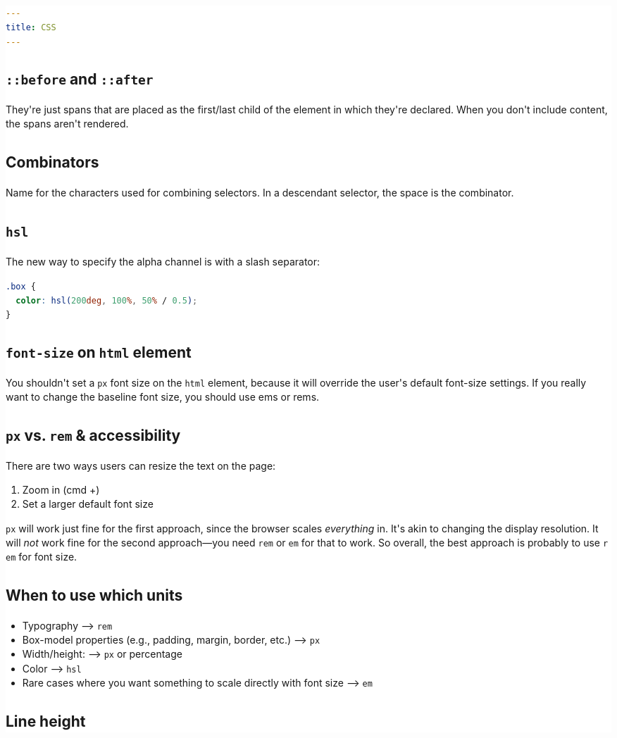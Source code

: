 ```yaml
---
title: CSS
---
```


## `::before` and `::after`

They're just spans that are placed as the first/last child of the element in which they're declared. When you don't include content, the spans aren't rendered.

## Combinators

Name for the characters used for combining selectors. In a descendant selector, the space is the combinator.

## `hsl`

The new way to specify the alpha channel is with a slash separator:

```css
.box {
  color: hsl(200deg, 100%, 50% / 0.5);
}
```

## `font-size` on `html` element

You shouldn't set a `px` font size on the `html` element, because it will override the user's default font-size settings. If you really want to change the baseline font size, you should use ems or rems.

## `px` vs. `rem` & accessibility

There are two ways users can resize the text on the page:

1. Zoom in (cmd +)
2. Set a larger default font size

`px` will work just fine for the first approach, since the browser scales _everything_ in. It's akin to changing the display resolution. It will _not_ work fine for the second approach—you need `rem` or `em` for that to work. So overall, the best approach is probably to use `rem` for font size.

## When to use which units

- Typography --> `rem`
- Box-model properties (e.g., padding, margin, border, etc.) --> `px`
- Width/height: --> `px` or percentage
- Color --> `hsl`
- Rare cases where you want something to scale directly with font size --> `em`

## Line height
